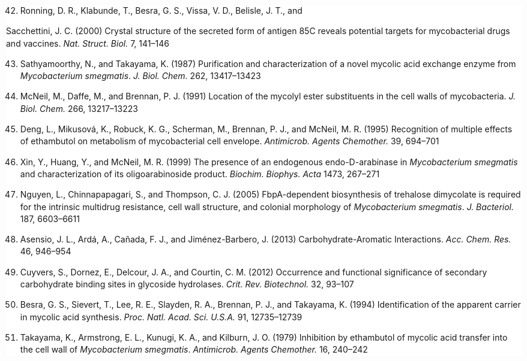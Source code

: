 42. Ronning, D. R., Klabunde, T., Besra, G. S., Vissa, V. D., Belisle, J. T., and

Sacchettini, J. C. (2000) Crystal structure of the secreted form of antigen 85C reveals potential targets for mycobacterial drugs and vaccines. *Nat. Struct. Biol.* 7, 141–146

43. Sathyamoorthy, N., and Takayama, K. (1987) Purification and characterization of a novel mycolic acid exchange enzyme from *Mycobacterium smegmatis*. *J. Biol. Chem.* 262, 13417–13423

44. McNeil, M., Daffe, M., and Brennan, P. J. (1991) Location of the mycolyl ester substituents in the cell walls of mycobacteria. *J. Biol. Chem.* 266, 13217–13223

45. Deng, L., Mikusová, K., Robuck, K. G., Scherman, M., Brennan, P. J., and McNeil, M. R. (1995) Recognition of multiple effects of ethambutol on metabolism of mycobacterial cell envelope. *Antimicrob. Agents Chemother.* 39, 694–701

46. Xin, Y., Huang, Y., and McNeil, M. R. (1999) The presence of an endogenous endo-D-arabinase in *Mycobacterium smegmatis* and characterization of its oligoarabinoside product. *Biochim. Biophys. Acta* 1473, 267–271

47. Nguyen, L., Chinnapapagari, S., and Thompson, C. J. (2005) FbpA-dependent biosynthesis of trehalose dimycolate is required for the intrinsic multidrug resistance, cell wall structure, and colonial morphology of *Mycobacterium smegmatis*. *J. Bacteriol.* 187, 6603–6611

48. Asensio, J. L., Ardá, A., Cañada, F. J., and Jiménez-Barbero, J. (2013) Carbohydrate-Aromatic Interactions. *Acc. Chem. Res.* 46, 946–954

49. Cuyvers, S., Dornez, E., Delcour, J. A., and Courtin, C. M. (2012) Occurrence and functional significance of secondary carbohydrate binding sites in glycoside hydrolases. *Crit. Rev. Biotechnol.* 32, 93–107

50. Besra, G. S., Sievert, T., Lee, R. E., Slayden, R. A., Brennan, P. J., and Takayama, K. (1994) Identification of the apparent carrier in mycolic acid synthesis. *Proc. Natl. Acad. Sci. U.S.A.* 91, 12735–12739

51. Takayama, K., Armstrong, E. L., Kunugi, K. A., and Kilburn, J. O. (1979) Inhibition by ethambutol of mycolic acid transfer into the cell wall of *Mycobacterium smegmatis*. *Antimicrob. Agents Chemother.* 16, 240–242
